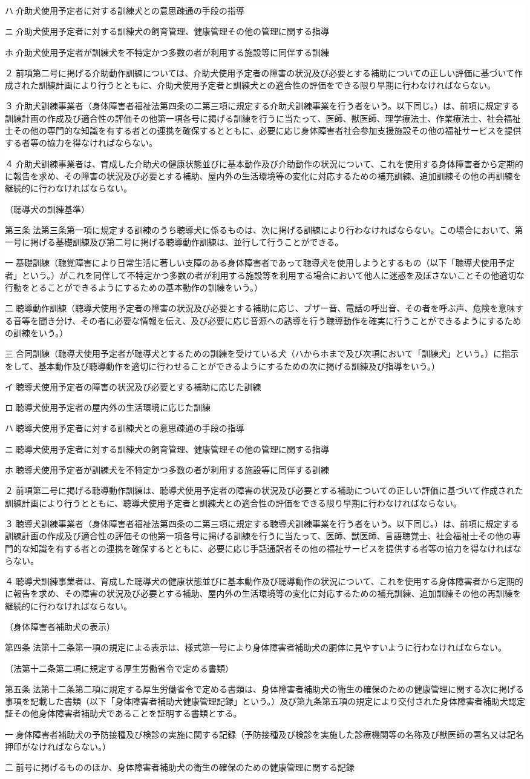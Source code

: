 ハ 介助犬使用予定者に対する訓練犬との意思疎通の手段の指導

ニ 介助犬使用予定者に対する訓練犬の飼育管理、健康管理その他の管理に関する指導

ホ 介助犬使用予定者が訓練犬を不特定かつ多数の者が利用する施設等に同伴する訓練

２ 前項第二号に掲げる介助動作訓練については、介助犬使用予定者の障害の状況及び必要とする補助についての正しい評価に基づいて作成された訓練計画により行うとともに、介助犬使用予定者と訓練犬との適合性の評価をできる限り早期に行わなければならない。

３ 介助犬訓練事業者（身体障害者福祉法第四条の二第三項に規定する介助犬訓練事業を行う者をいう。以下同じ。）は、前項に規定する訓練計画の作成及び適合性の評価その他第一項各号に掲げる訓練を行うに当たって、医師、獣医師、理学療法士、作業療法士、社会福祉士その他の専門的な知識を有する者との連携を確保するとともに、必要に応じ身体障害者社会参加支援施設その他の福祉サービスを提供する者等の協力を得なければならない。

４ 介助犬訓練事業者は、育成した介助犬の健康状態並びに基本動作及び介助動作の状況について、これを使用する身体障害者から定期的に報告を求め、その障害の状況及び必要とする補助、屋内外の生活環境等の変化に対応するための補充訓練、追加訓練その他の再訓練を継続的に行わなければならない。

（聴導犬の訓練基準）

第三条 法第三条第一項に規定する訓練のうち聴導犬に係るものは、次に掲げる訓練により行わなければならない。この場合において、第一号に掲げる基礎訓練及び第二号に掲げる聴導動作訓練は、並行して行うことができる。

一 基礎訓練（聴覚障害により日常生活に著しい支障のある身体障害者であって聴導犬を使用しようとするもの（以下「聴導犬使用予定者」という。）がこれを同伴して不特定かつ多数の者が利用する施設等を利用する場合において他人に迷惑を及ぼさないことその他適切な行動をとることができるようにするための基本動作の訓練をいう。）

二 聴導動作訓練（聴導犬使用予定者の障害の状況及び必要とする補助に応じ、ブザー音、電話の呼出音、その者を呼ぶ声、危険を意味する音等を聞き分け、その者に必要な情報を伝え、及び必要に応じ音源への誘導を行う聴導動作を確実に行うことができるようにするための訓練をいう。）

三 合同訓練（聴導犬使用予定者が聴導犬とするための訓練を受けている犬（ハからホまで及び次項において「訓練犬」という。）に指示をして、基本動作及び聴導動作を適切に行わせることができるようにするための次に掲げる訓練及び指導をいう。）

イ 聴導犬使用予定者の障害の状況及び必要とする補助に応じた訓練

ロ 聴導犬使用予定者の屋内外の生活環境に応じた訓練

ハ 聴導犬使用予定者に対する訓練犬との意思疎通の手段の指導

ニ 聴導犬使用予定者に対する訓練犬の飼育管理、健康管理その他の管理に関する指導

ホ 聴導犬使用予定者が訓練犬を不特定かつ多数の者が利用する施設等に同伴する訓練

２ 前項第二号に掲げる聴導動作訓練は、聴導犬使用予定者の障害の状況及び必要とする補助についての正しい評価に基づいて作成された訓練計画により行うとともに、聴導犬使用予定者と訓練犬との適合性の評価をできる限り早期に行わなければならない。

３ 聴導犬訓練事業者（身体障害者福祉法第四条の二第三項に規定する聴導犬訓練事業を行う者をいう。以下同じ。）は、前項に規定する訓練計画の作成及び適合性の評価その他第一項各号に掲げる訓練を行うに当たって、医師、獣医師、言語聴覚士、社会福祉士その他の専門的な知識を有する者との連携を確保するとともに、必要に応じ手話通訳者その他の福祉サービスを提供する者等の協力を得なければならない。

４ 聴導犬訓練事業者は、育成した聴導犬の健康状態並びに基本動作及び聴導動作の状況について、これを使用する身体障害者から定期的に報告を求め、その障害の状況及び必要とする補助、屋内外の生活環境等の変化に対応するための補充訓練、追加訓練その他の再訓練を継続的に行わなければならない。

（身体障害者補助犬の表示）

第四条 法第十二条第一項の規定による表示は、様式第一号により身体障害者補助犬の胴体に見やすいように行わなければならない。

（法第十二条第二項に規定する厚生労働省令で定める書類）

第五条 法第十二条第二項に規定する厚生労働省令で定める書類は、身体障害者補助犬の衛生の確保のための健康管理に関する次に掲げる事項を記載した書類（以下「身体障害者補助犬健康管理記録」という。）及び第九条第五項の規定により交付された身体障害者補助犬認定証その他身体障害者補助犬であることを証明する書類とする。

一 身体障害者補助犬の予防接種及び検診の実施に関する記録（予防接種及び検診を実施した診療機関等の名称及び獣医師の署名又は記名押印がなければならない。）

二 前号に掲げるもののほか、身体障害者補助犬の衛生の確保のための健康管理に関する記録
